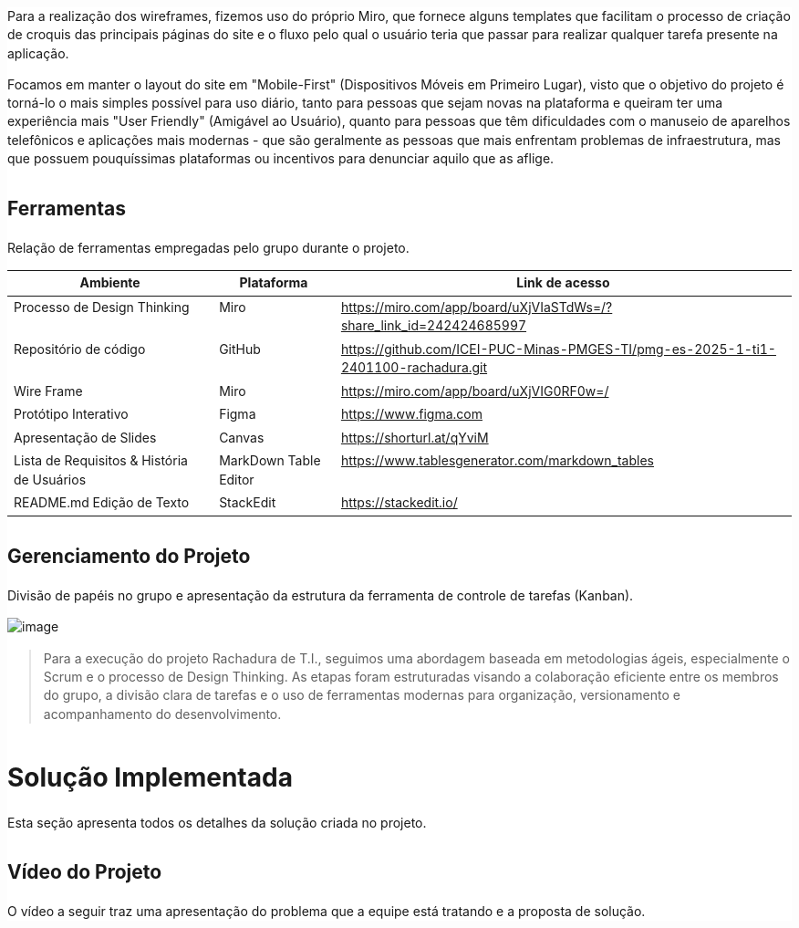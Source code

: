 Para a realização dos wireframes, fizemos uso do próprio Miro, que fornece alguns templates que facilitam o processo de criação de croquis das principais páginas do site e o fluxo pelo qual o usuário teria que passar para realizar qualquer tarefa presente na aplicação.

Focamos em manter o layout do site em "Mobile-First" (Dispositivos Móveis em Primeiro Lugar), visto que o objetivo do projeto é torná-lo o mais simples possível para uso diário, tanto para pessoas que sejam novas na plataforma e queiram ter uma experiência mais "User Friendly" (Amigável ao Usuário), quanto para pessoas que têm dificuldades com o manuseio de aparelhos telefônicos e aplicações mais modernas - que são geralmente as pessoas que mais enfrentam problemas de infraestrutura, mas que possuem pouquíssimas plataformas ou incentivos para denunciar aquilo que as aflige.

## Ferramentas

Relação de ferramentas empregadas pelo grupo durante o projeto.

| Ambiente                    | Plataforma | Link de acesso                                     |
| --------------------------- | ---------- | -------------------------------------------------- |
| Processo de Design Thinking | Miro       | https://miro.com/app/board/uXjVIaSTdWs=/?share_link_id=242424685997        |
| Repositório de código       | GitHub     | https://github.com/ICEI-PUC-Minas-PMGES-TI/pmg-es-2025-1-ti1-2401100-rachadura.git      |
| Wire Frame                  | Miro       | https://miro.com/app/board/uXjVIG0RF0w=/ |
| Protótipo Interativo        | Figma  |  https://www.figma.com  |
| Apresentação de Slides      | Canvas     | https://shorturl.at/qYviM |
| Lista de Requisitos &  História de Usuários | MarkDown Table Editor | https://www.tablesgenerator.com/markdown_tables |
| README.md Edição de Texto | StackEdit | https://stackedit.io/ |

## Gerenciamento do Projeto

Divisão de papéis no grupo e apresentação da estrutura da ferramenta de controle de tarefas (Kanban).

![image](https://github.com/user-attachments/assets/3abdd581-0184-402f-bcdc-4f05d58fbead)

>
> Para a execução do projeto Rachadura de T.I., seguimos uma abordagem baseada em metodologias ágeis, especialmente o Scrum e o processo de Design Thinking. As etapas foram estruturadas visando a colaboração eficiente entre os membros do grupo, a divisão clara de tarefas e o uso de ferramentas modernas para organização, versionamento e acompanhamento do desenvolvimento.

# Solução Implementada

Esta seção apresenta todos os detalhes da solução criada no projeto.

## Vídeo do Projeto

O vídeo a seguir traz uma apresentação do problema que a equipe está tratando e a proposta de solução. 
